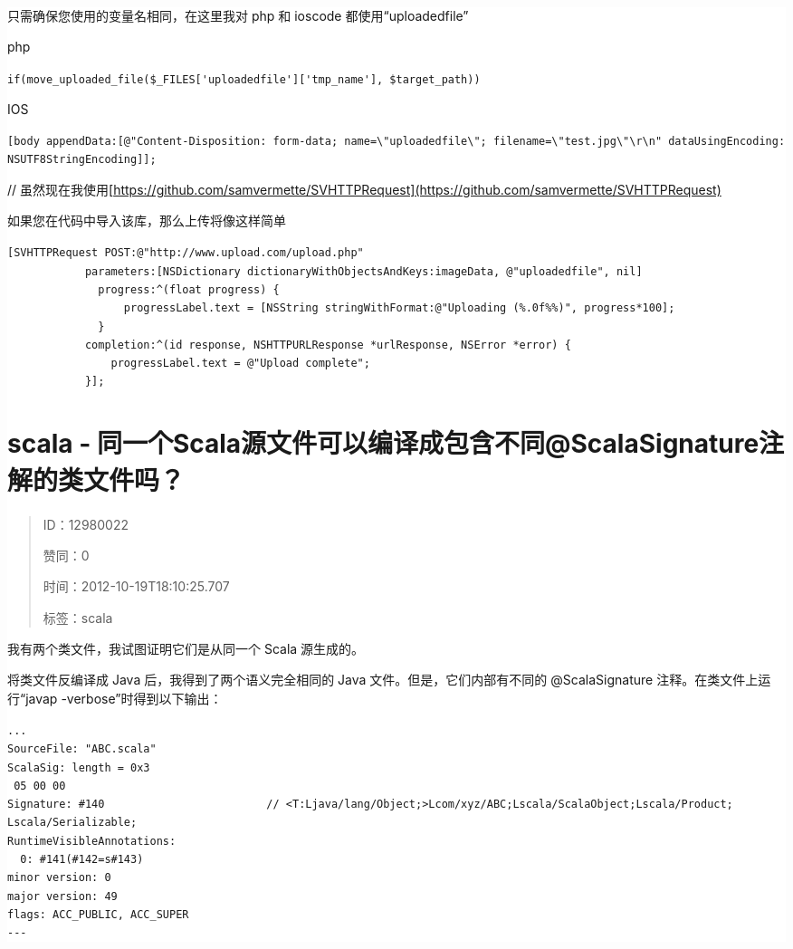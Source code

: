 只需确保您使用的变量名相同，在这里我对 php 和 ioscode 都使用“uploadedfile”

php

```
if(move_uploaded_file($_FILES['uploadedfile']['tmp_name'], $target_path)) 
```

IOS

```
[body appendData:[@"Content-Disposition: form-data; name=\"uploadedfile\"; filename=\"test.jpg\"\r\n" dataUsingEncoding:NSUTF8StringEncoding]]; 
```

// 虽然现在我使用[https://github.com/samvermette/SVHTTPRequest](https://github.com/samvermette/SVHTTPRequest)

如果您在代码中导入该库，那么上传将像这样简单

```
[SVHTTPRequest POST:@"http://www.upload.com/upload.php"
            parameters:[NSDictionary dictionaryWithObjectsAndKeys:imageData, @"uploadedfile", nil]
              progress:^(float progress) {
                  progressLabel.text = [NSString stringWithFormat:@"Uploading (%.0f%%)", progress*100];
              }
            completion:^(id response, NSHTTPURLResponse *urlResponse, NSError *error) {
                progressLabel.text = @"Upload complete";
            }]; 
```

# scala - 同一个Scala源文件可以编译成包含不同@ScalaSignature注解的类文件吗？

> ID：12980022
> 
> 赞同：0
> 
> 时间：2012-10-19T18:10:25.707
> 
> 标签：scala

我有两个类文件，我试图证明它们是从同一个 Scala 源生成的。

将类文件反编译成 Java 后，我得到了两个语义完全相同的 Java 文件。但是，它们内部有不同的 @ScalaSignature 注释。在类文件上运行“javap -verbose”时得到以下输出：

```
...
SourceFile: "ABC.scala"
ScalaSig: length = 0x3
 05 00 00
Signature: #140                         // <T:Ljava/lang/Object;>Lcom/xyz/ABC;Lscala/ScalaObject;Lscala/Product;
Lscala/Serializable;
RuntimeVisibleAnnotations:
  0: #141(#142=s#143)
minor version: 0
major version: 49
flags: ACC_PUBLIC, ACC_SUPER
--- 
```

